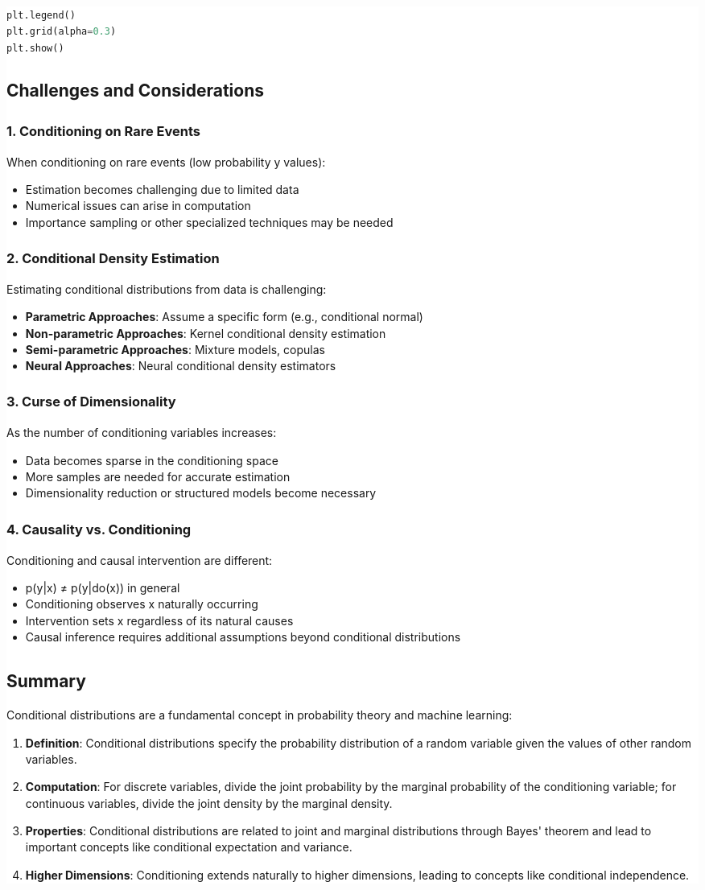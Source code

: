 ```python
plt.legend()
plt.grid(alpha=0.3)
plt.show()
```

## Challenges and Considerations

### 1. Conditioning on Rare Events

When conditioning on rare events (low probability y values):
- Estimation becomes challenging due to limited data
- Numerical issues can arise in computation
- Importance sampling or other specialized techniques may be needed

### 2. Conditional Density Estimation

Estimating conditional distributions from data is challenging:
- **Parametric Approaches**: Assume a specific form (e.g., conditional normal)
- **Non-parametric Approaches**: Kernel conditional density estimation
- **Semi-parametric Approaches**: Mixture models, copulas
- **Neural Approaches**: Neural conditional density estimators

### 3. Curse of Dimensionality

As the number of conditioning variables increases:
- Data becomes sparse in the conditioning space
- More samples are needed for accurate estimation
- Dimensionality reduction or structured models become necessary

### 4. Causality vs. Conditioning

Conditioning and causal intervention are different:
- p(y|x) ≠ p(y|do(x)) in general
- Conditioning observes x naturally occurring
- Intervention sets x regardless of its natural causes
- Causal inference requires additional assumptions beyond conditional distributions

## Summary

Conditional distributions are a fundamental concept in probability theory and machine learning:

1. **Definition**: Conditional distributions specify the probability distribution of a random variable given the values of other random variables.

2. **Computation**: For discrete variables, divide the joint probability by the marginal probability of the conditioning variable; for continuous variables, divide the joint density by the marginal density.

3. **Properties**: Conditional distributions are related to joint and marginal distributions through Bayes' theorem and lead to important concepts like conditional expectation and variance.

4. **Higher Dimensions**: Conditioning extends naturally to higher dimensions, leading to concepts like conditional independence.
